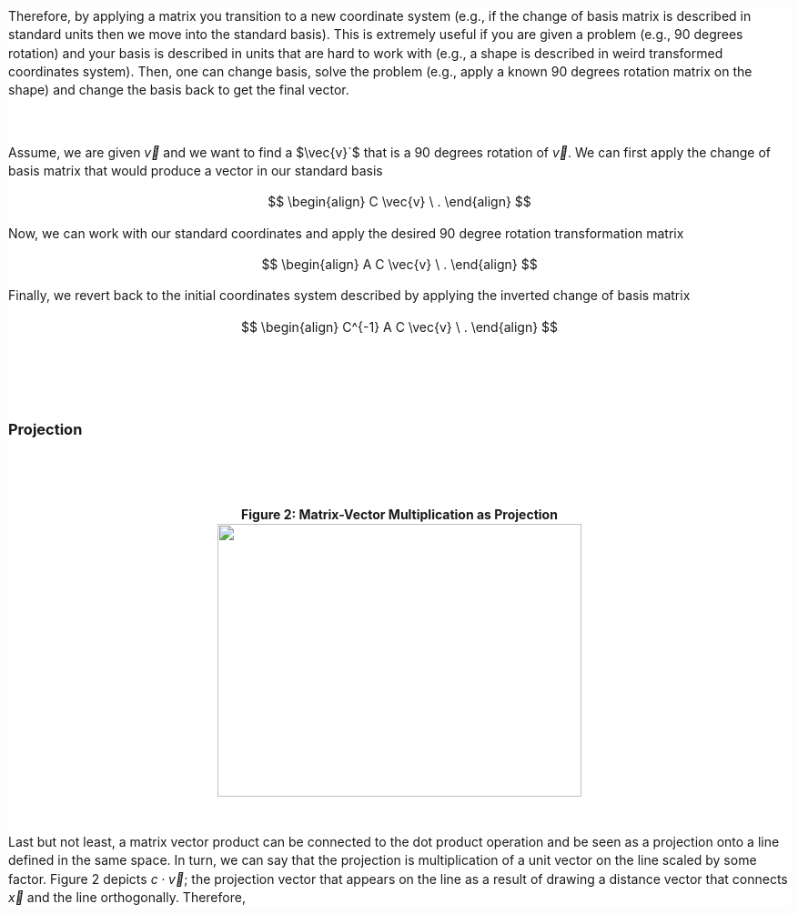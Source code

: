 Therefore, by applying a matrix you transition to a new coordinate
system (e.g., if the change of basis matrix is described in standard units then we move into the standard basis). 
This is extremely useful if you are given a problem (e.g., 90 degrees rotation) and your basis is
described in units that are hard to work with (e.g., a shape is
described in weird transformed coordinates system). Then, one can change
basis, solve the problem (e.g., apply a known 90 degrees rotation matrix
on the shape) and change the basis back to get the final vector.

$~$

Assume, we are given $\vec{v}$ and we want to find a $\vec{v}`$ that is
a 90 degrees rotation of $\vec{v}$. We can first apply the change of
basis matrix that would produce a vector in our standard basis

$$
\begin{align}
C  \vec{v} \ .
\end{align}
$$

Now, we can work with our standard coordinates and apply the desired 90
degree rotation transformation matrix

$$
\begin{align}
A C  \vec{v} \ .
\end{align}
$$

Finally, we revert back to the initial coordinates system described by
applying the inverted change of basis matrix

$$
\begin{align}
 C^{-1}  A  C  \vec{v} \ .
\end{align}
$$

$~$

$~$
### Projection 
$~$

[//]: # (::: wrapfigure)
[//]: # (R0.5 ![image]&#40;pics/svd/projection.png&#41;{width="0.9\\linewidth"})
[//]: # (:::)
<p align="center" id="fig:projection-line">
    <br>
    <strong> Figure 2: Matrix-Vector Multiplication as Projection </strong>
    <br>
   <img width="400" height="300" src="/posts/svd/images/projection.png">
    <br>
    <br>
</p>

Last but not least, a matrix vector product can be connected to the dot
product operation and be seen as a projection onto a line defined in the
same space. In turn, we can say that the projection is multiplication of a unit
vector on the line scaled by some factor. Figure 2 depicts $c\cdot \vec{v}$;
the projection vector that appears on the line as a result of drawing a distance vector that connects 
$\vec{x}$ and the line orthogonally. Therefore,


[//]: # (R0.5)
[//]: # (![image]&#40;pics/svd/matrix_is_vector_transofrmation.png&#41;{width="0.9\\linewidth"})
[//]: # (R0.5 ![image]&#40;pics/svd/projection_C_A.png&#41;{width="0.9\\linewidth"})
[//]: # (![Data points collected for three features. There seems to be a linear)
[//]: # (relationship between features $d_1$ and)
[//]: # ($d_3$.]&#40;pics/svd/svd_intro_change_of_basis_a.png&#41;{#fig:svd_intro_change_of_basis_a)
[//]: # (width="90%" height="0.32\\textheight"})
[//]: # ()
[//]: # (![We can encode each data point with two features instead of three. The)
[//]: # (original features could be easily reconstructed since parameters $a$ and)
[//]: # ($b$ are)
[//]: # ([//]: # &#40;learnt.]&#40;pics/svd/svd_intro_change_of_basis_b.png&#41;{#fig:svd_intro_change_of_basis_b&#41;width="90%"})
[//]: # (![Each data point's vector $\vec{x_i}$ can be represented as the sun of)
[//]: # (the average vector $\vec{m}$ and the difference vector)
[//]: # ($\vec{s_i}$.]&#40;pics/svd/svd_change_of_basis_a.png&#41;{#fig:first)
[//]: # (width="\\textwidth"})
[//]: # ()
[//]: # (![The difference vector can be represented in a new basis $\vec{z_i}$)
[//]: # (which is a scaled and translated version of)
[//]: # ($\vec{s_i}$.]&#40;pics/svd/svd_change_of_basis_b.png&#41;{#fig:third)
[//]: # (width="\\textwidth"})